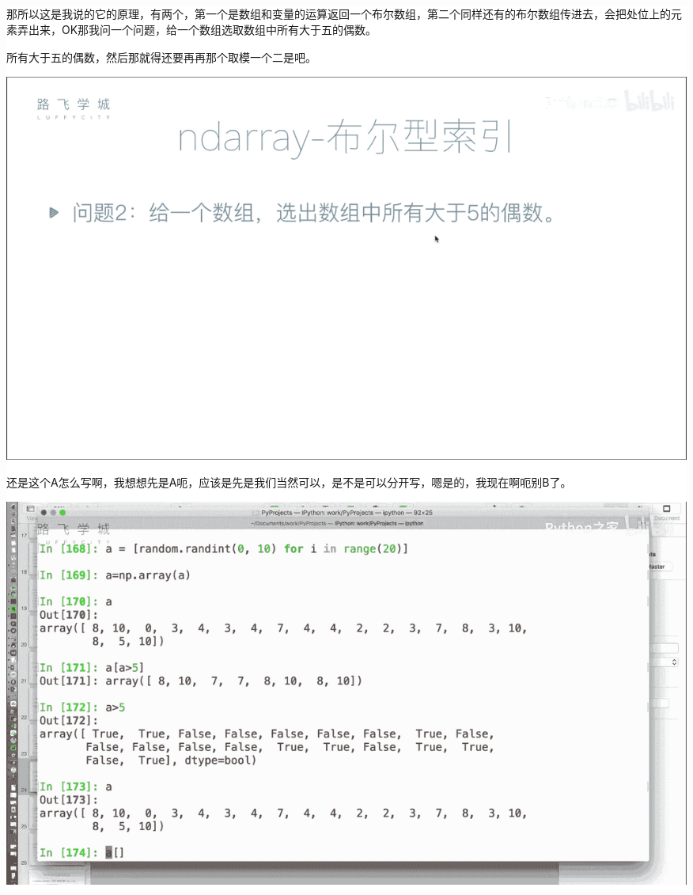 那所以这是我说的它的原理，有两个，第一个是数组和变量的运算返回一个布尔数组，第二个同样还有的布尔数组传进去，会把处位上的元素弄出来，OK那我问一个问题，给一个数组选取数组中所有大于五的偶数。

所有大于五的偶数，然后那就得还要再再那个取模一个二是吧。

![](img/7b579e0a8da1682678cd8cd98c4f15e6_39.png)

还是这个A怎么写啊，我想想先是A呃，应该是先是我们当然可以，是不是可以分开写，嗯是的，我现在啊呃别B了。



![](img/7b579e0a8da1682678cd8cd98c4f15e6_41.png)
